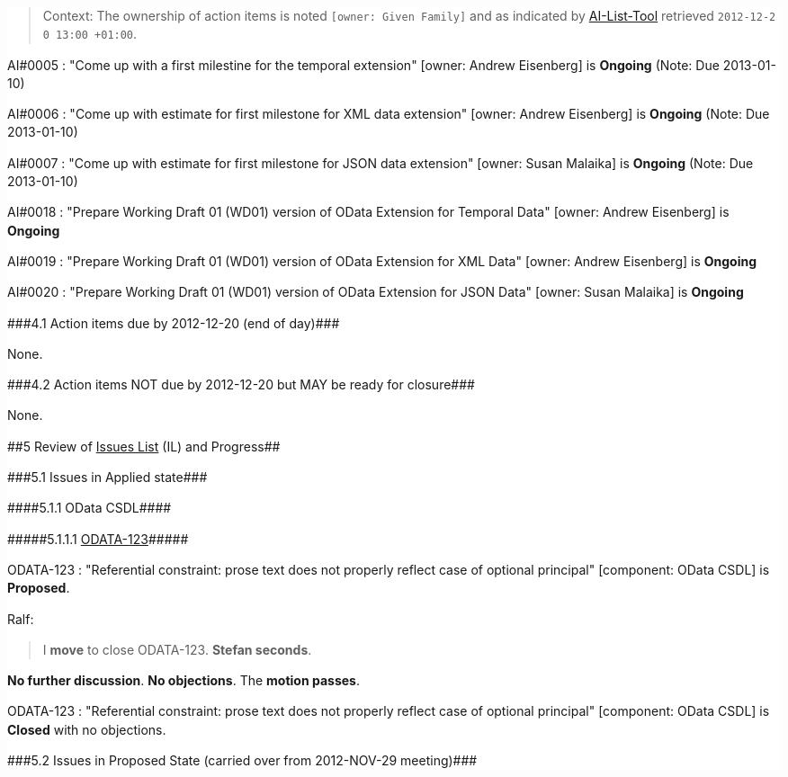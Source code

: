 >Context: The ownership of action items is noted `[owner: Given Family]` and as indicated by [AI-List-Tool](https://www.oasis-open.org/apps/org/workgroup/odata/members/action_items.php) retrieved `2012-12-20 13:00 +01:00`.

AI#0005
: "Come up with a first milestine for the temporal extension" [owner: Andrew Eisenberg] is **Ongoing** (Note: Due 2013-01-10)

AI#0006
: "Come up with estimate for first milestone for XML data extension" [owner: Andrew Eisenberg] is **Ongoing** (Note: Due 2013-01-10)

AI#0007
: "Come up with estimate for first milestone for JSON data extension" [owner: Susan Malaika] is **Ongoing** (Note: Due 2013-01-10)

AI#0018
: "Prepare Working Draft 01 (WD01) version of OData Extension for Temporal Data" [owner: Andrew Eisenberg] is **Ongoing**

AI#0019
: "Prepare Working Draft 01 (WD01) version of OData Extension for XML Data" [owner: Andrew Eisenberg] is **Ongoing**

AI#0020
: "Prepare Working Draft 01 (WD01) version of OData Extension for JSON Data" [owner: Susan Malaika] is **Ongoing**
  

###4.1 Action items due by 2012-12-20 (end of day)###

None.

###4.2 Action items NOT due by 2012-12-20 but MAY be ready for closure###

None. 

##5 Review of [Issues List](https://tools.oasis-open.org/issues/secure/IssueNavigator.jspa?reset=true&mode=hide&pid=10103&sorter/field=issuekey&sorter/order=ASC) (IL) and Progress##

###5.1 Issues in Applied state###

####5.1.1 OData CSDL####

#####5.1.1.1 [ODATA-123](https://tools.oasis-open.org/issues/browse/ODATA-123)#####

ODATA-123
: "Referential constraint: prose text does not properly reflect case of optional principal" [component: OData CSDL] is **Proposed**.

Ralf:
>I **move** to close ODATA-123. **Stefan seconds**.

**No further discussion**. **No objections**. The **motion passes**.

ODATA-123
: "Referential constraint: prose text does not properly reflect case of optional principal" [component: OData CSDL] is **Closed** with no objections.

###5.2 Issues in Proposed State (carried over from 2012-NOV-29 meeting)###
